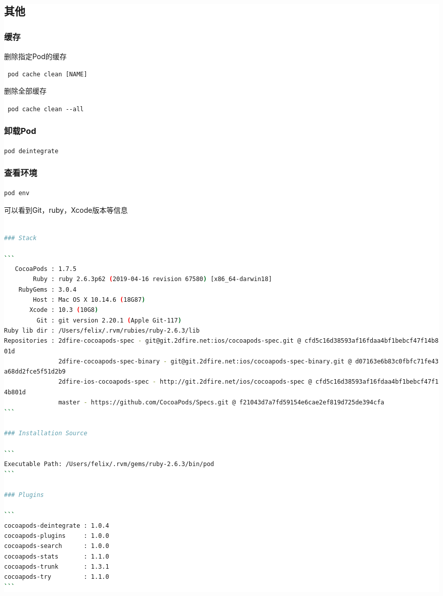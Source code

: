 ## 其他

### 缓存

删除指定Pod的缓存

```
 pod cache clean [NAME]
```

删除全部缓存

```
 pod cache clean --all
```

### 卸载Pod

```sh
pod deintegrate
```

### 查看环境

```
pod env 
```

可以看到Git，ruby，Xcode版本等信息

~~~sh

### Stack

```
   CocoaPods : 1.7.5
        Ruby : ruby 2.6.3p62 (2019-04-16 revision 67580) [x86_64-darwin18]
    RubyGems : 3.0.4
        Host : Mac OS X 10.14.6 (18G87)
       Xcode : 10.3 (10G8)
         Git : git version 2.20.1 (Apple Git-117)
Ruby lib dir : /Users/felix/.rvm/rubies/ruby-2.6.3/lib
Repositories : 2dfire-cocoapods-spec - git@git.2dfire.net:ios/cocoapods-spec.git @ cfd5c16d38593af16fdaa4bf1bebcf47f14b801d
               2dfire-cocoapods-spec-binary - git@git.2dfire.net:ios/cocoapods-spec-binary.git @ d07163e6b83c0fbfc71fe43a68dd2fce5f51d2b9
               2dfire-ios-cocoapods-spec - http://git.2dfire.net/ios/cocoapods-spec @ cfd5c16d38593af16fdaa4bf1bebcf47f14b801d
               master - https://github.com/CocoaPods/Specs.git @ f21043d7a7fd59154e6cae2ef819d725de394cfa
```

### Installation Source

```
Executable Path: /Users/felix/.rvm/gems/ruby-2.6.3/bin/pod
```

### Plugins

```
cocoapods-deintegrate : 1.0.4
cocoapods-plugins     : 1.0.0
cocoapods-search      : 1.0.0
cocoapods-stats       : 1.1.0
cocoapods-trunk       : 1.3.1
cocoapods-try         : 1.1.0
```
~~~